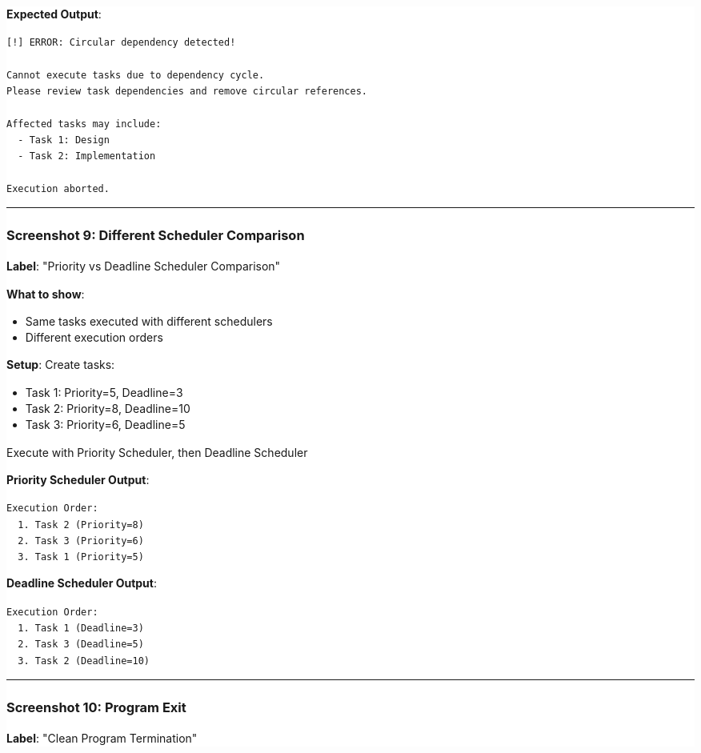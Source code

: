 **Expected Output**:

```
[!] ERROR: Circular dependency detected!

Cannot execute tasks due to dependency cycle.
Please review task dependencies and remove circular references.

Affected tasks may include:
  - Task 1: Design
  - Task 2: Implementation

Execution aborted.
```

---

### Screenshot 9: Different Scheduler Comparison

**Label**: "Priority vs Deadline Scheduler Comparison"

**What to show**:

- Same tasks executed with different schedulers
- Different execution orders

**Setup**:
Create tasks:

- Task 1: Priority=5, Deadline=3
- Task 2: Priority=8, Deadline=10
- Task 3: Priority=6, Deadline=5

Execute with Priority Scheduler, then Deadline Scheduler

**Priority Scheduler Output**:

```
Execution Order:
  1. Task 2 (Priority=8)
  2. Task 3 (Priority=6)
  3. Task 1 (Priority=5)
```

**Deadline Scheduler Output**:

```
Execution Order:
  1. Task 1 (Deadline=3)
  2. Task 3 (Deadline=5)
  3. Task 2 (Deadline=10)
```

---

### Screenshot 10: Program Exit

**Label**: "Clean Program Termination"
